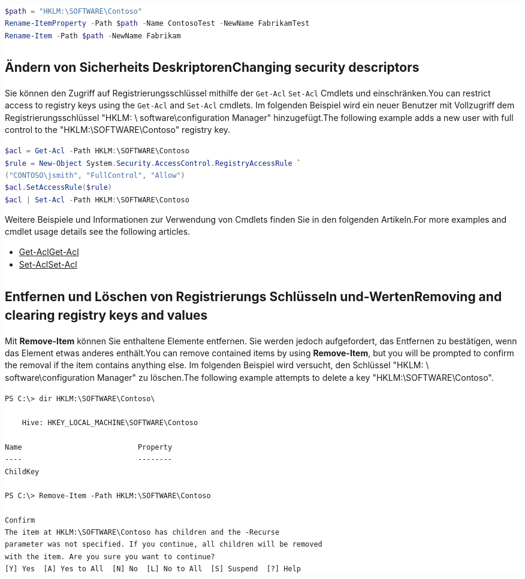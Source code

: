 ```powershell
$path = "HKLM:\SOFTWARE\Contoso"
Rename-ItemProperty -Path $path -Name ContosoTest -NewName FabrikamTest
Rename-Item -Path $path -NewName Fabrikam
```

## <a name="changing-security-descriptors"></a><span data-ttu-id="e195d-220">Ändern von Sicherheits Deskriptoren</span><span class="sxs-lookup"><span data-stu-id="e195d-220">Changing security descriptors</span></span>

<span data-ttu-id="e195d-221">Sie können den Zugriff auf Registrierungsschlüssel mithilfe der `Get-Acl` `Set-Acl` Cmdlets und einschränken.</span><span class="sxs-lookup"><span data-stu-id="e195d-221">You can restrict access to registry keys using the `Get-Acl` and `Set-Acl` cmdlets.</span></span> <span data-ttu-id="e195d-222">Im folgenden Beispiel wird ein neuer Benutzer mit Vollzugriff dem Registrierungsschlüssel "HKLM: \ software\configuration Manager" hinzugefügt.</span><span class="sxs-lookup"><span data-stu-id="e195d-222">The following example adds a new user with full control to the "HKLM:\SOFTWARE\Contoso" registry key.</span></span>

```powershell
$acl = Get-Acl -Path HKLM:\SOFTWARE\Contoso
$rule = New-Object System.Security.AccessControl.RegistryAccessRule `
("CONTOSO\jsmith", "FullControl", "Allow")
$acl.SetAccessRule($rule)
$acl | Set-Acl -Path HKLM:\SOFTWARE\Contoso
```

<span data-ttu-id="e195d-223">Weitere Beispiele und Informationen zur Verwendung von Cmdlets finden Sie in den folgenden Artikeln.</span><span class="sxs-lookup"><span data-stu-id="e195d-223">For more examples and cmdlet usage details see the following articles.</span></span>

- [<span data-ttu-id="e195d-224">Get-Acl</span><span class="sxs-lookup"><span data-stu-id="e195d-224">Get-Acl</span></span>](xref:Microsoft.PowerShell.Security.Get-Acl)
- [<span data-ttu-id="e195d-225">Set-Acl</span><span class="sxs-lookup"><span data-stu-id="e195d-225">Set-Acl</span></span>](xref:Microsoft.PowerShell.Security.Set-Acl)

## <a name="removing-and-clearing-registry-keys-and-values"></a><span data-ttu-id="e195d-226">Entfernen und Löschen von Registrierungs Schlüsseln und-Werten</span><span class="sxs-lookup"><span data-stu-id="e195d-226">Removing and clearing registry keys and values</span></span>

<span data-ttu-id="e195d-227">Mit **Remove-Item** können Sie enthaltene Elemente entfernen. Sie werden jedoch aufgefordert, das Entfernen zu bestätigen, wenn das Element etwas anderes enthält.</span><span class="sxs-lookup"><span data-stu-id="e195d-227">You can remove contained items by using **Remove-Item**, but you will be prompted to confirm the removal if the item contains anything else.</span></span> <span data-ttu-id="e195d-228">Im folgenden Beispiel wird versucht, den Schlüssel "HKLM: \ software\configuration Manager" zu löschen.</span><span class="sxs-lookup"><span data-stu-id="e195d-228">The following example attempts to delete a key "HKLM:\SOFTWARE\Contoso".</span></span>

```
PS C:\> dir HKLM:\SOFTWARE\Contoso\

    Hive: HKEY_LOCAL_MACHINE\SOFTWARE\Contoso

Name                           Property
----                           --------
ChildKey

PS C:\> Remove-Item -Path HKLM:\SOFTWARE\Contoso

Confirm
The item at HKLM:\SOFTWARE\Contoso has children and the -Recurse
parameter was not specified. If you continue, all children will be removed
with the item. Are you sure you want to continue?
[Y] Yes  [A] Yes to All  [N] No  [L] No to All  [S] Suspend  [?] Help
```